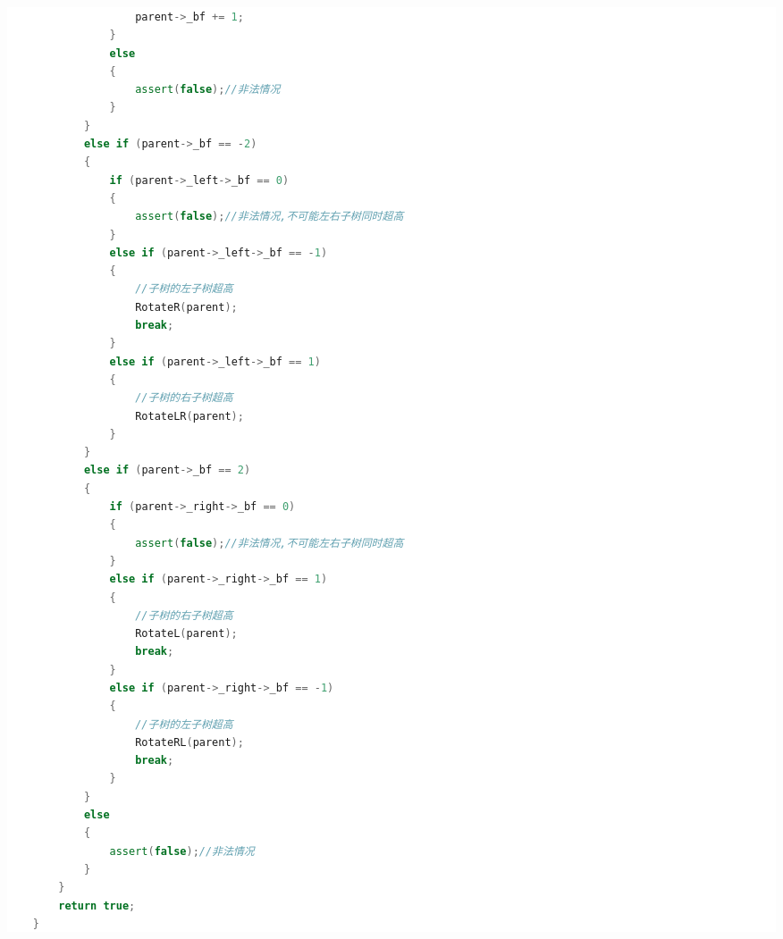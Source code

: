 ```C++
					parent->_bf += 1;
				}
				else
				{
					assert(false);//非法情况
				}
			}
			else if (parent->_bf == -2)
			{
				if (parent->_left->_bf == 0)
				{
					assert(false);//非法情况,不可能左右子树同时超高
				}
				else if (parent->_left->_bf == -1)
				{
					//子树的左子树超高
					RotateR(parent);
					break;
				}
				else if (parent->_left->_bf == 1)
				{
					//子树的右子树超高
					RotateLR(parent);
				}
			}
			else if (parent->_bf == 2)
			{
				if (parent->_right->_bf == 0)
				{
					assert(false);//非法情况,不可能左右子树同时超高
				}
				else if (parent->_right->_bf == 1)
				{
					//子树的右子树超高
					RotateL(parent);
					break;
				}
				else if (parent->_right->_bf == -1)
				{
					//子树的左子树超高
					RotateRL(parent);
					break;
				}
			}
			else
			{
				assert(false);//非法情况
			}
		}
		return true;
	}
```
